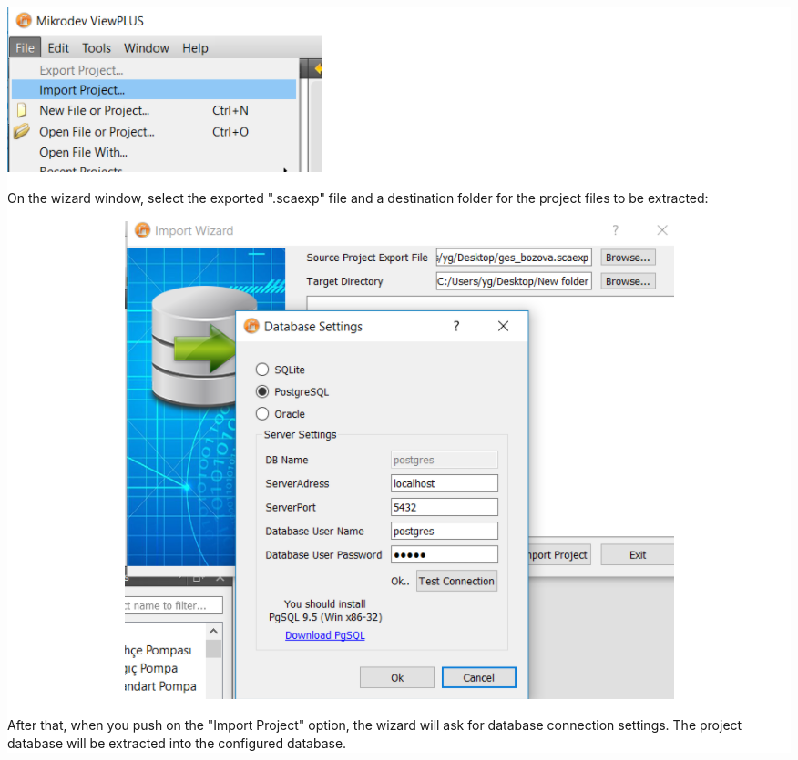 ![import-export-03](/img/import-export-03.png)


</center>

On the wizard window, select the exported ".scaexp" file and a destination folder for the project files to be extracted:

<center>

![import-export-04](/img/import-export-04.png)


</center>

After that, when you push on the "Import Project" option, the wizard will ask for database connection settings. The project database will be extracted into the configured database.

<center>
